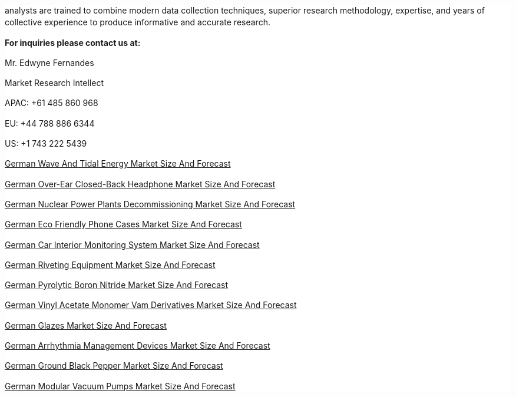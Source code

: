 analysts are trained to combine modern data collection techniques, superior research methodology, expertise, and years of collective experience to produce informative and accurate research.</span></p><p><strong>For inquiries please contact us at:</strong></p><p>Mr. Edwyne Fernandes</p><p>Market Research Intellect</p><p>APAC: +61 485 860 968</p><p>EU: +44 788 886 6344</p><p>US: +1 743 222 5439</p><p><a href="https://github.com/Ruumayy/25apr6/blob/main/Wave-And-Tidal-Energy-Market/China-Wave-And-Tidal-Energy-Market.md">German Wave And Tidal Energy Market Size And Forecast</a></p><p><a href="https://github.com/Ruumayy/25apr7/blob/main/Over-Ear-Closed-Back-Headphone-Market/China-Over-Ear-Closed-Back-Headphone-Market.md">German Over-Ear Closed-Back Headphone Market Size And Forecast</a></p><p><a href="https://github.com/Ruumayy/25apr8/blob/main/Nuclear-Power-Plants-Decommissioning-Market/China-Nuclear-Power-Plants-Decommissioning-Market.md">German Nuclear Power Plants Decommissioning Market Size And Forecast</a></p><p><a href="https://github.com/Ruumayy/25apr1/blob/main/Eco-Friendly-Phone-Cases-Market/China-Eco-Friendly-Phone-Cases-Market.md">German Eco Friendly Phone Cases Market Size And Forecast</a></p><p><a href="https://github.com/Ruumayy/25apr3/blob/main/Car-Interior-Monitoring-System-Market/China-Car-Interior-Monitoring-System-Market.md">German Car Interior Monitoring System Market Size And Forecast</a></p><p><a href="https://github.com/Ruumayy/25apr4/blob/main/Riveting-Equipment-Market/China-Riveting-Equipment-Market.md">German Riveting Equipment Market Size And Forecast</a></p><p><a href="https://github.com/Ruumayy/25apr5/blob/main/Pyrolytic-Boron-Nitride-Market/China-Pyrolytic-Boron-Nitride-Market.md">German Pyrolytic Boron Nitride Market Size And Forecast</a></p><p><a href="https://github.com/Ruumayy/25apr6/blob/main/Vinyl-Acetate-Monomer-Vam-Derivatives-Market/China-Vinyl-Acetate-Monomer-Vam-Derivatives-Market.md">German Vinyl Acetate Monomer Vam Derivatives Market Size And Forecast</a></p><p><a href="https://github.com/Ruumayy/25apr7/blob/main/Glazes-Market/China-Glazes-Market.md">German Glazes Market Size And Forecast</a></p><p><a href="https://github.com/Ruumayy/25apr8/blob/main/Arrhythmia-Management-Devices-Market/China-Arrhythmia-Management-Devices-Market.md">German Arrhythmia Management Devices Market Size And Forecast</a></p><p><a href="https://github.com/Ruumayy/25apr1/blob/main/Ground-Black-Pepper-Market/China-Ground-Black-Pepper-Market.md">German Ground Black Pepper Market Size And Forecast</a></p><p><a href="https://github.com/Ruumayy/25apr2/blob/main/Modular-Vacuum-Pumps-Market/China-Modular-Vacuum-Pumps-Market.md">German Modular Vacuum Pumps Market Size And Forecast</a></p>

